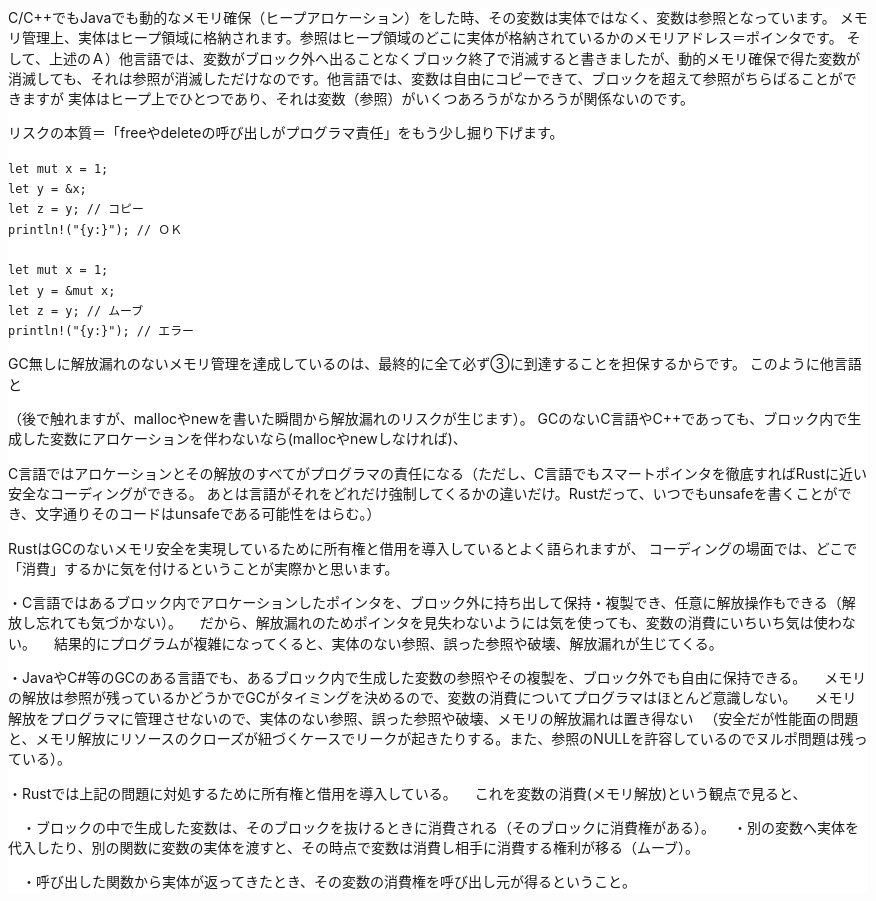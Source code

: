 C/C++でもJavaでも動的なメモリ確保（ヒープアロケーション）をした時、その変数は実体ではなく、変数は参照となっています。
メモリ管理上、実体はヒープ領域に格納されます。参照はヒープ領域のどこに実体が格納されているかのメモリアドレス＝ポインタです。
そして、上述のＡ）他言語では、変数がブロック外へ出ることなくブロック終了で消滅すると書きましたが、動的メモリ確保で得た変数が
消滅しても、それは参照が消滅しただけなのです。他言語では、変数は自由にコピーできて、ブロックを超えて参照がちらばることができますが
実体はヒープ上でひとつであり、それは変数（参照）がいくつあろうがなかろうが関係ないのです。





リスクの本質＝「freeやdeleteの呼び出しがプログラマ責任」をもう少し掘り下げます。






    let mut x = 1;
    let y = &x;
    let z = y; // コピー
    println!("{y:}"); // ＯＫ

    let mut x = 1;
    let y = &mut x;
    let z = y; // ムーブ
    println!("{y:}"); // エラー



GC無しに解放漏れのないメモリ管理を達成しているのは、最終的に全て必ず③に到達することを担保するからです。
このように他言語と




（後で触れますが、mallocやnewを書いた瞬間から解放漏れのリスクが生じます）。
GCのないC言語やC++であっても、ブロック内で生成した変数にアロケーションを伴わないなら(mallocやnewしなければ)、




C言語ではアロケーションとその解放のすべてがプログラマの責任になる（ただし、C言語でもスマートポインタを徹底すればRustに近い安全なコーディングができる。
あとは言語がそれをどれだけ強制してくるかの違いだけ。Rustだって、いつでもunsafeを書くことができ、文字通りそのコードはunsafeである可能性をはらむ。）


RustはGCのないメモリ安全を実現しているために所有権と借用を導入しているとよく語られますが、
コーディングの場面では、どこで「消費」するかに気を付けるということが実際かと思います。

・C言語ではあるブロック内でアロケーションしたポインタを、ブロック外に持ち出して保持・複製でき、任意に解放操作もできる（解放し忘れても気づかない）。
　だから、解放漏れのためポインタを見失わないようには気を使っても、変数の消費にいちいち気は使わない。
　結果的にプログラムが複雑になってくると、実体のない参照、誤った参照や破壊、解放漏れが生じてくる。

・JavaやC#等のGCのある言語でも、あるブロック内で生成した変数の参照やその複製を、ブロック外でも自由に保持できる。
　メモリの解放は参照が残っているかどうかでGCがタイミングを決めるので、変数の消費についてプログラマはほとんど意識しない。
　メモリ解放をプログラマに管理させないので、実体のない参照、誤った参照や破壊、メモリの解放漏れは置き得ない
　（安全だが性能面の問題と、メモリ解放にリソースのクローズが紐づくケースでリークが起きたりする。また、参照のNULLを許容しているのでヌルポ問題は残っている）。

・Rustでは上記の問題に対処するために所有権と借用を導入している。
　これを変数の消費(メモリ解放)という観点で見ると、

　・ブロックの中で生成した変数は、そのブロックを抜けるときに消費される（そのブロックに消費権がある）。
　・別の変数へ実体を代入したり、別の関数に変数の実体を渡すと、その時点で変数は消費し相手に消費する権利が移る（ムーブ）。

　・呼び出した関数から実体が返ってきたとき、その変数の消費権を呼び出し元が得るということ。

